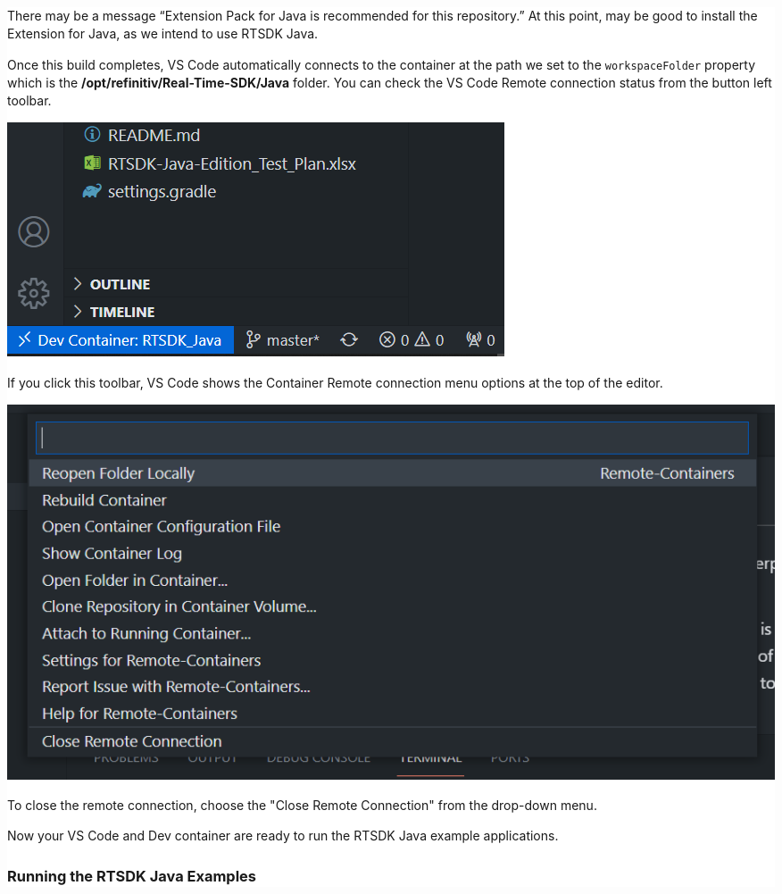There may be a message “Extension Pack for Java is recommended for this repository.” At this point, may be good to install the Extension for Java, as we intend to use RTSDK Java.

Once this build completes, VS Code automatically connects to the container at the path we set to the ```workspaceFolder``` property which is the **/opt/refinitiv/Real-Time-SDK/Java** folder.  You can check the VS Code Remote connection status from the button left toolbar.

![figure-6](images/06_dev_container_toolbar.png "Dev Container toolbar")

If you click this toolbar, VS Code shows the Container Remote connection menu options at the top of the editor.

![figure-7](images/07_dev_container_menu.png "Dev Container menu")

To close the remote connection, choose the "Close Remote Connection" from the drop-down menu. 

Now your VS Code and Dev container are ready to run the RTSDK Java example applications.

### <a id="emajava_running"></a>Running the RTSDK Java Examples
